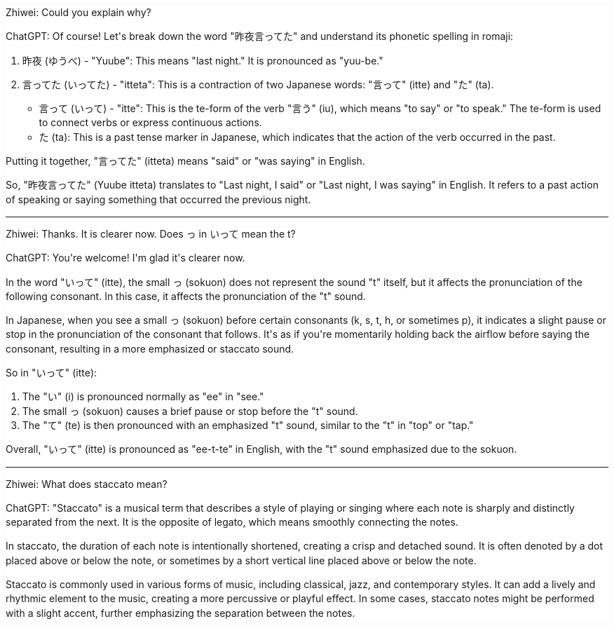
Zhiwei: Could you explain why?

ChatGPT: Of course! Let's break down the word "昨夜言ってた" and understand its phonetic spelling in romaji:

1. 昨夜 (ゆうべ) - "Yuube": This means "last night." It is pronounced as "yuu-be."

2. 言ってた (いってた) - "itteta": This is a contraction of two Japanese words: "言って" (itte) and "た" (ta).

   - 言って (いって) - "itte": This is the te-form of the verb "言う" (iu), which means "to say" or "to speak." The te-form is used to connect verbs or express continuous actions.
   - た (ta): This is a past tense marker in Japanese, which indicates that the action of the verb occurred in the past.

Putting it together, "言ってた" (itteta) means "said" or "was saying" in English.

So, "昨夜言ってた" (Yuube itteta) translates to "Last night, I said" or "Last night, I was saying" in English. It refers to a past action of speaking or saying something that occurred the previous night.

---

Zhiwei: Thanks. It is clearer now. Does っ in いって mean the t? 

ChatGPT: You're welcome! I'm glad it's clearer now.

In the word "いって" (itte), the small っ (sokuon) does not represent the sound "t" itself, but it affects the pronunciation of the following consonant. In this case, it affects the pronunciation of the "t" sound.

In Japanese, when you see a small っ (sokuon) before certain consonants (k, s, t, h, or sometimes p), it indicates a slight pause or stop in the pronunciation of the consonant that follows. It's as if you're momentarily holding back the airflow before saying the consonant, resulting in a more emphasized or staccato sound.

So in "いって" (itte):

1. The "い" (i) is pronounced normally as "ee" in "see."
2. The small っ (sokuon) causes a brief pause or stop before the "t" sound.
3. The "て" (te) is then pronounced with an emphasized "t" sound, similar to the "t" in "top" or "tap."

Overall, "いって" (itte) is pronounced as "ee-t-te" in English, with the "t" sound emphasized due to the sokuon.

---

Zhiwei: What does staccato mean? 

ChatGPT: "Staccato" is a musical term that describes a style of playing or singing where each note is sharply and distinctly separated from the next. It is the opposite of legato, which means smoothly connecting the notes.

In staccato, the duration of each note is intentionally shortened, creating a crisp and detached sound. It is often denoted by a dot placed above or below the note, or sometimes by a short vertical line placed above or below the note.

Staccato is commonly used in various forms of music, including classical, jazz, and contemporary styles. It can add a lively and rhythmic element to the music, creating a more percussive or playful effect. In some cases, staccato notes might be performed with a slight accent, further emphasizing the separation between the notes.
